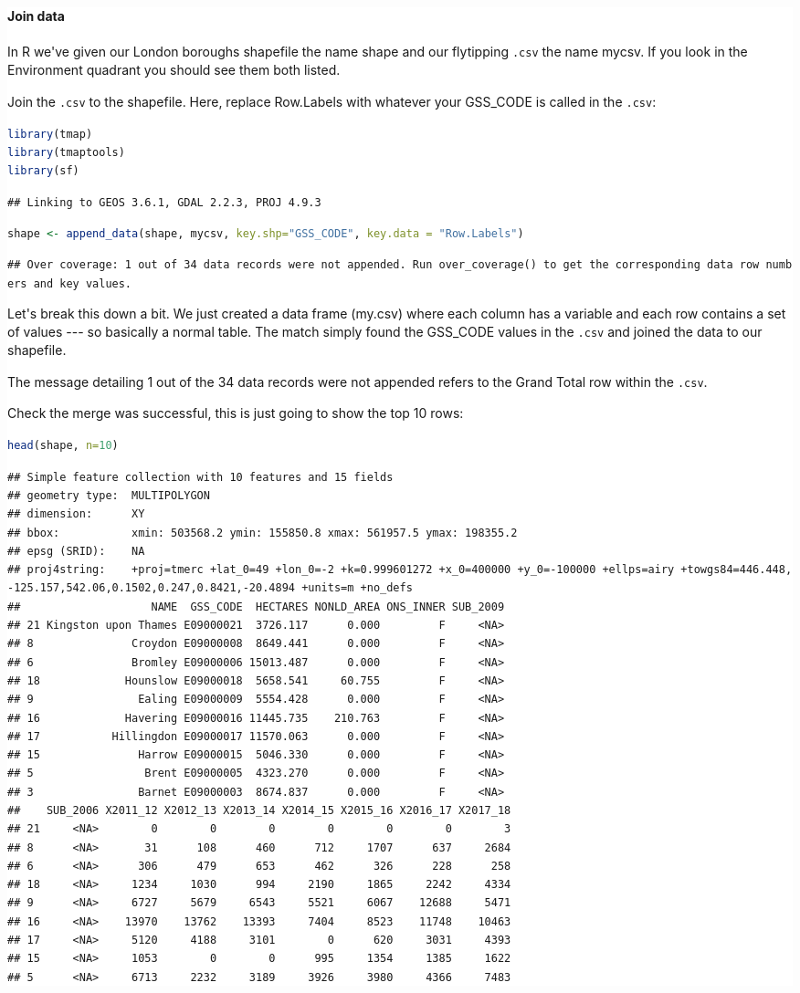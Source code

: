 #### Join data

In R we've given our London boroughs shapefile the name shape and our flytipping ```.csv``` the name mycsv. If you look in the Environment quadrant you should see them both listed. 

Join the ```.csv``` to the shapefile. Here, replace Row.Labels with whatever your GSS_CODE is called in the ```.csv```:



```r
library(tmap)
library(tmaptools)
library(sf)
```

```
## Linking to GEOS 3.6.1, GDAL 2.2.3, PROJ 4.9.3
```

```r
shape <- append_data(shape, mycsv, key.shp="GSS_CODE", key.data = "Row.Labels")
```

```
## Over coverage: 1 out of 34 data records were not appended. Run over_coverage() to get the corresponding data row numbers and key values.
```

Let's break this down a bit. We just created a data frame (my.csv) where each column has a variable and each row contains a set of values --- so basically a normal table. The match simply found the GSS_CODE values in the ```.csv``` and joined the data to our shapefile.

The message detailing 1 out of the 34 data records were not appended refers to the Grand Total row within the ```.csv```. 

Check the merge was successful, this is just going to show the top 10 rows:


```r
head(shape, n=10)
```

```
## Simple feature collection with 10 features and 15 fields
## geometry type:  MULTIPOLYGON
## dimension:      XY
## bbox:           xmin: 503568.2 ymin: 155850.8 xmax: 561957.5 ymax: 198355.2
## epsg (SRID):    NA
## proj4string:    +proj=tmerc +lat_0=49 +lon_0=-2 +k=0.999601272 +x_0=400000 +y_0=-100000 +ellps=airy +towgs84=446.448,-125.157,542.06,0.1502,0.247,0.8421,-20.4894 +units=m +no_defs
##                    NAME  GSS_CODE  HECTARES NONLD_AREA ONS_INNER SUB_2009
## 21 Kingston upon Thames E09000021  3726.117      0.000         F     <NA>
## 8               Croydon E09000008  8649.441      0.000         F     <NA>
## 6               Bromley E09000006 15013.487      0.000         F     <NA>
## 18             Hounslow E09000018  5658.541     60.755         F     <NA>
## 9                Ealing E09000009  5554.428      0.000         F     <NA>
## 16             Havering E09000016 11445.735    210.763         F     <NA>
## 17           Hillingdon E09000017 11570.063      0.000         F     <NA>
## 15               Harrow E09000015  5046.330      0.000         F     <NA>
## 5                 Brent E09000005  4323.270      0.000         F     <NA>
## 3                Barnet E09000003  8674.837      0.000         F     <NA>
##    SUB_2006 X2011_12 X2012_13 X2013_14 X2014_15 X2015_16 X2016_17 X2017_18
## 21     <NA>        0        0        0        0        0        0        3
## 8      <NA>       31      108      460      712     1707      637     2684
## 6      <NA>      306      479      653      462      326      228      258
## 18     <NA>     1234     1030      994     2190     1865     2242     4334
## 9      <NA>     6727     5679     6543     5521     6067    12688     5471
## 16     <NA>    13970    13762    13393     7404     8523    11748    10463
## 17     <NA>     5120     4188     3101        0      620     3031     4393
## 15     <NA>     1053        0        0      995     1354     1385     1622
## 5      <NA>     6713     2232     3189     3926     3980     4366     7483
```